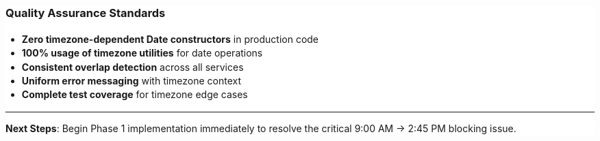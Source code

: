 ### **Quality Assurance Standards**

- **Zero timezone-dependent Date constructors** in production code
- **100% usage of timezone utilities** for date operations
- **Consistent overlap detection** across all services
- **Uniform error messaging** with timezone context
- **Complete test coverage** for timezone edge cases

---

**Next Steps**: Begin Phase 1 implementation immediately to resolve the critical 9:00 AM → 2:45 PM blocking issue.

